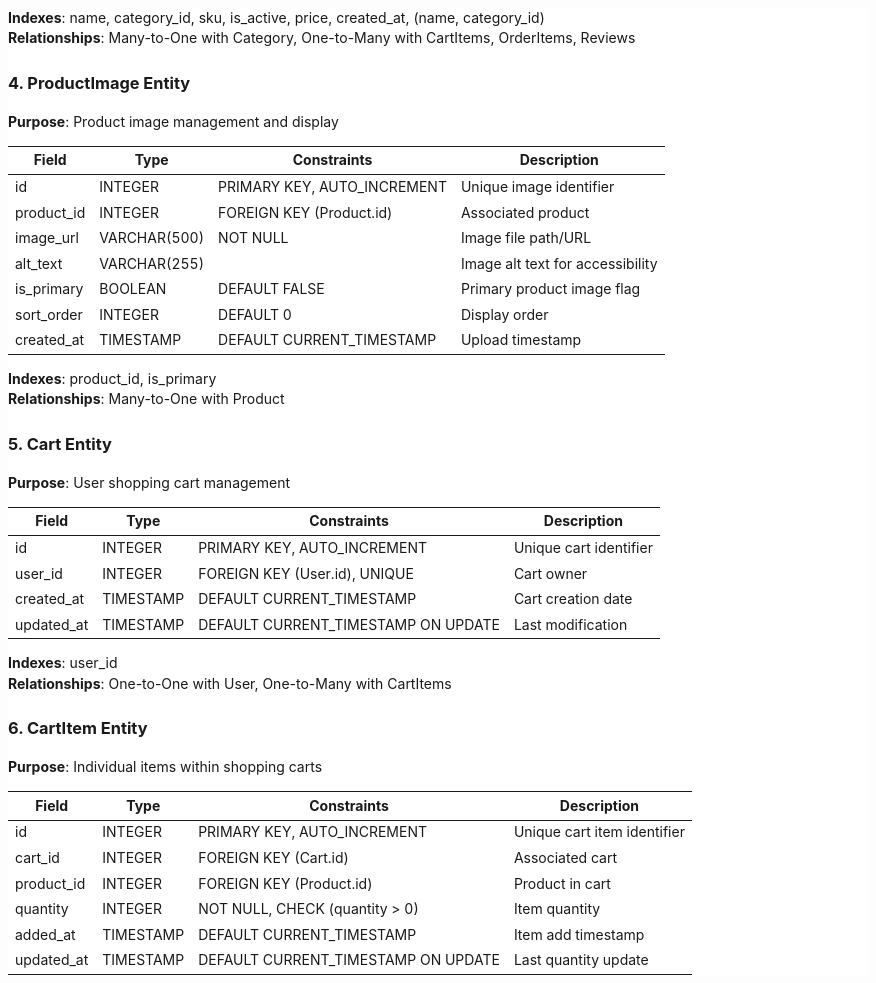 **Indexes**: name, category_id, sku, is_active, price, created_at, (name, category_id)  
**Relationships**: Many-to-One with Category, One-to-Many with CartItems, OrderItems, Reviews

### 4. ProductImage Entity

**Purpose**: Product image management and display

| Field      | Type         | Constraints                 | Description                      |
| ---------- | ------------ | --------------------------- | -------------------------------- |
| id         | INTEGER      | PRIMARY KEY, AUTO_INCREMENT | Unique image identifier          |
| product_id | INTEGER      | FOREIGN KEY (Product.id)    | Associated product               |
| image_url  | VARCHAR(500) | NOT NULL                    | Image file path/URL              |
| alt_text   | VARCHAR(255) |                             | Image alt text for accessibility |
| is_primary | BOOLEAN      | DEFAULT FALSE               | Primary product image flag       |
| sort_order | INTEGER      | DEFAULT 0                   | Display order                    |
| created_at | TIMESTAMP    | DEFAULT CURRENT_TIMESTAMP   | Upload timestamp                 |

**Indexes**: product_id, is_primary  
**Relationships**: Many-to-One with Product

### 5. Cart Entity

**Purpose**: User shopping cart management

| Field      | Type      | Constraints                         | Description            |
| ---------- | --------- | ----------------------------------- | ---------------------- |
| id         | INTEGER   | PRIMARY KEY, AUTO_INCREMENT         | Unique cart identifier |
| user_id    | INTEGER   | FOREIGN KEY (User.id), UNIQUE       | Cart owner             |
| created_at | TIMESTAMP | DEFAULT CURRENT_TIMESTAMP           | Cart creation date     |
| updated_at | TIMESTAMP | DEFAULT CURRENT_TIMESTAMP ON UPDATE | Last modification      |

**Indexes**: user_id  
**Relationships**: One-to-One with User, One-to-Many with CartItems

### 6. CartItem Entity

**Purpose**: Individual items within shopping carts

| Field      | Type      | Constraints                         | Description                 |
| ---------- | --------- | ----------------------------------- | --------------------------- |
| id         | INTEGER   | PRIMARY KEY, AUTO_INCREMENT         | Unique cart item identifier |
| cart_id    | INTEGER   | FOREIGN KEY (Cart.id)               | Associated cart             |
| product_id | INTEGER   | FOREIGN KEY (Product.id)            | Product in cart             |
| quantity   | INTEGER   | NOT NULL, CHECK (quantity > 0)      | Item quantity               |
| added_at   | TIMESTAMP | DEFAULT CURRENT_TIMESTAMP           | Item add timestamp          |
| updated_at | TIMESTAMP | DEFAULT CURRENT_TIMESTAMP ON UPDATE | Last quantity update        |
